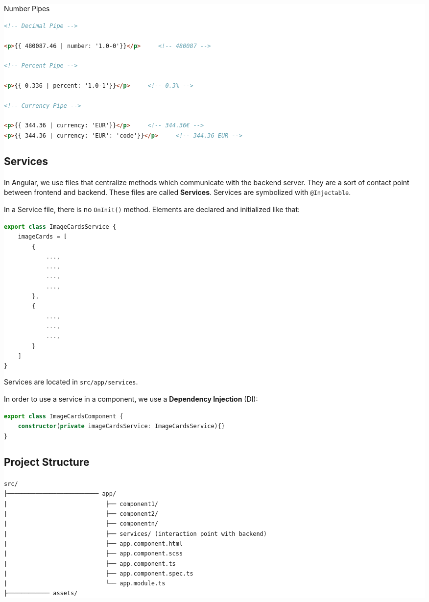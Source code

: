 Number Pipes
```html
<!-- Decimal Pipe -->

<p>{{ 480087.46 | number: '1.0-0'}}</p>     <!-- 480087 -->

<!-- Percent Pipe -->

<p>{{ 0.336 | percent: '1.0-1'}}</p>     <!-- 0.3% -->

<!-- Currency Pipe -->

<p>{{ 344.36 | currency: 'EUR'}}</p>     <!-- 344.36€ -->
<p>{{ 344.36 | currency: 'EUR': 'code'}}</p>     <!-- 344.36 EUR -->
```

## Services

In Angular, we use files that centralize methods which communicate with the backend server. They are a sort of contact point between frontend and backend. These files are called **Services**. Services are symbolized with `@Injectable`.

In a Service file, there is no `OnInit()` method. Elements are declared and initialized like that:
```typescript
export class ImageCardsService {
    imageCards = [
        {
            ...,
            ...,
            ...,
            ...,
        },
        {
            ...,
            ...,
            ...,
        }
    ]
}
```

Services are located in `src/app/services`.

In order to use a service in a component, we use a **Dependency Injection** (DI):

```typescript
export class ImageCardsComponent {
    constructor(private imageCardsService: ImageCardsService){}
}
```

## Project Structure

```
src/
├────────────────────────── app/
|                            ├── component1/
|                            ├── component2/
|                            ├── componentn/
|                            ├── services/ (interaction point with backend)
|                            ├── app.component.html
|                            ├── app.component.scss
|                            ├── app.component.ts
|                            ├── app.component.spec.ts
|                            └── app.module.ts
├──────────── assets/
```